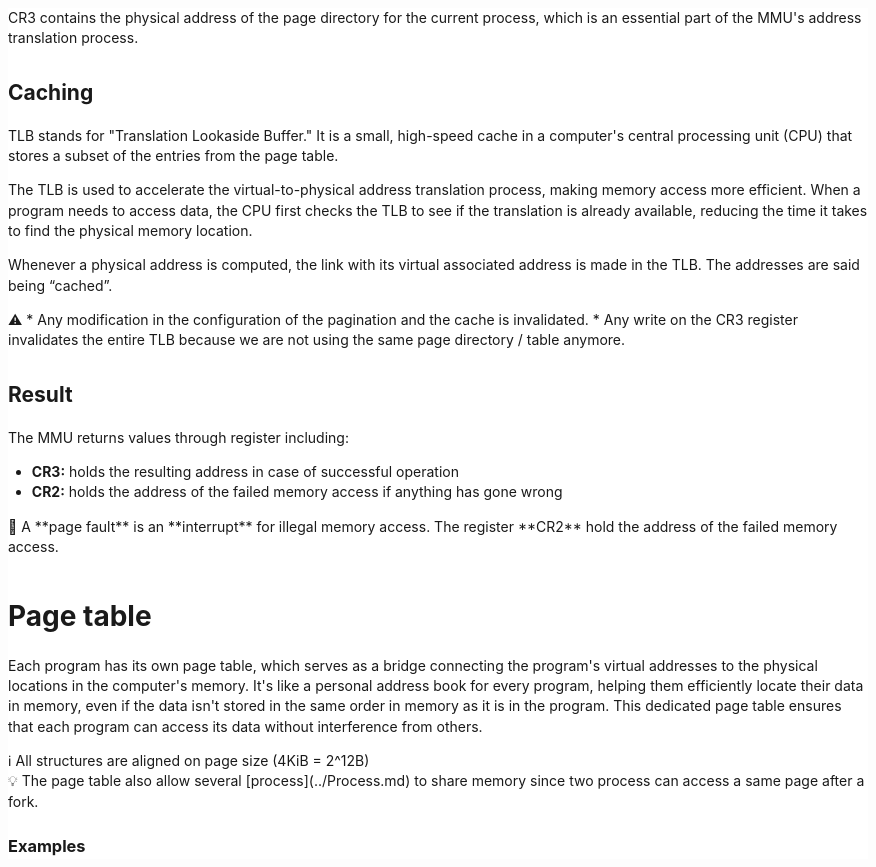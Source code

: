CR3 contains the physical address of the page directory for the current process, which is an essential part of the MMU's address translation process.

## Caching

TLB stands for "Translation Lookaside Buffer." It is a small, high-speed cache in a computer's central processing unit (CPU) that stores a subset of the entries from the page table.

The TLB is used to accelerate the virtual-to-physical address translation process, making memory access more efficient. When a program needs to access data, the CPU first checks the TLB to see if the translation is already available, reducing the time it takes to find the physical memory location.

Whenever a physical address is computed, the link with its virtual associated address is made in the TLB. The addresses are said being “cached”. 

<aside>
⚠️ * Any modification in the configuration of the pagination and the cache is invalidated.
* Any write on the CR3 register invalidates the entire TLB because we are not using the same page directory / table anymore.

</aside>

## Result

The MMU returns values through register including:

- **CR3:** holds the resulting address in case of successful operation
- **CR2:** holds the address of the failed memory access if anything has gone wrong

<aside>
🔴 A **page fault** is an **interrupt** for illegal memory access. The register **CR2** hold the address of the failed memory access.

</aside>

# Page table

Each program has its own page table, which serves as a bridge connecting the program's virtual addresses to the physical locations in the computer's memory. It's like a personal address book for every program, helping them efficiently locate their data in memory, even if the data isn't stored in the same order in memory as it is in the program. This dedicated page table ensures that each program can access its data without interference from others.

<aside>
ℹ️ All structures are aligned on page size (4KiB = 2^12B)

</aside>

<aside>
💡 The page table also allow several [process](../Process.md) to share memory since two process can access a same page after a fork.

</aside>

### Examples

